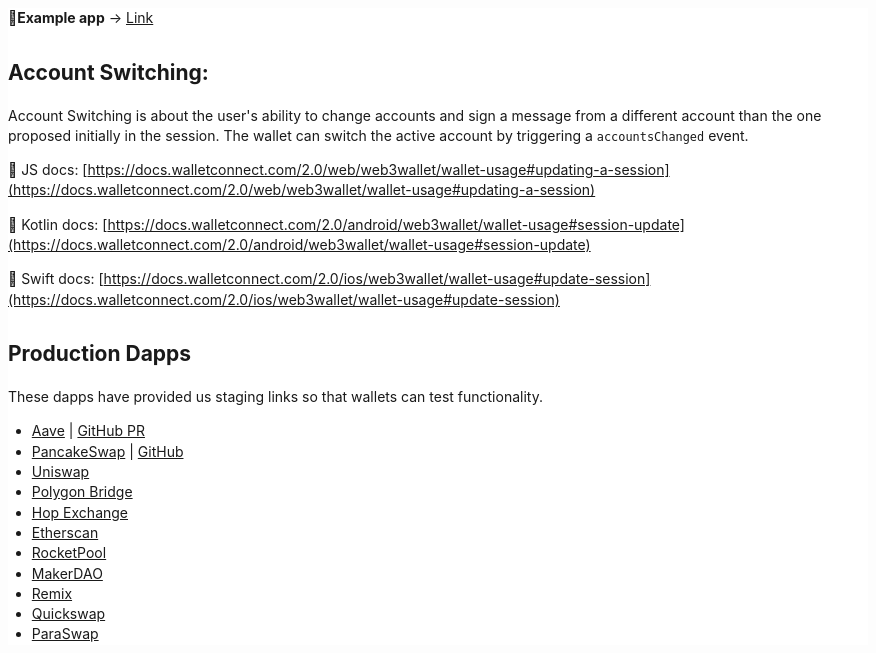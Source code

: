 📱**Example app** → [Link](https://github.com/WalletConnect/WalletConnectSwiftV2/blob/cd55d281ae7cb3c5d14524d0147b9d557cdd1af5/Example/WalletApp/PresentationLayer/Wallet/Main/MainPresenter.swift#L34)

<video controls width="448" height="336">
  <source src="/assets/sign-notifications-ios.mov" type="video/mp4" />
</video>

## **Account Switching:**

Account Switching is about the user's ability to change accounts and sign a message from a different account than the one proposed initially in the session. The wallet can switch the active account by triggering a `accountsChanged` event.

📕 JS docs: [https://docs.walletconnect.com/2.0/web/web3wallet/wallet-usage#updating-a-session](https://docs.walletconnect.com/2.0/web/web3wallet/wallet-usage#updating-a-session)

📕 Kotlin docs: [https://docs.walletconnect.com/2.0/android/web3wallet/wallet-usage#session-update](https://docs.walletconnect.com/2.0/android/web3wallet/wallet-usage#session-update)

📕 Swift docs: [https://docs.walletconnect.com/2.0/ios/web3wallet/wallet-usage#update-session](https://docs.walletconnect.com/2.0/ios/web3wallet/wallet-usage#update-session)

<video controls width="448" height="336">
  <source src="/assets/account_switching.mov" type="video/mp4" />
</video>

## Production Dapps

These dapps have provided us staging links so that wallets can test functionality.

- [Aave](https://bafybeib3eavuc54ldbpziaql2koo4k7dc5l3gddn5y6zvi4rbrfnnm2sb4.ipfs.cf-ipfs.com/) | [GitHub PR](https://github.com/aave/interface/pull/1470)
- [PancakeSwap](https://web-git-pan-1047-walletconnect-v2.pancake.run/?_vercel_share=bYy2q8qBAQA6c2CQGIANbgXAcepL9ZT4&chain=eth) | [GitHub](https://github.com/pancakeswap/pancake-frontend/pull/5963)
- [Uniswap](https://interface-git-add-wc-v2-uniswap.vercel.app/#/swap)
- [Polygon Bridge](https://wallet.polygon.technology/)
- [Hop Exchange](https://goerli.hop.exchange/#/send?token=ETH)
- [Etherscan](https://arbiscan.io/address/0xe592427a0aece92de3edee1f18e0157c05861564#writeProxyContract)
- [RocketPool](https://stake.rocketpool.net/)
- [MakerDAO](https://governance-portal-v2-git-walletconnect-v2-dux-core-unit.vercel.app/)
- [Remix](https://deploy-preview-3752--remixproject.netlify.app/#lang=en&optimize=false&runs=200&evmVersion=null&version=soljson-v0.8.18+commit.87f61d96.js)
- [Quickswap](https://beta.quickswap.exchange/#/)
- [ParaSwap](https://thistle-hose.surge.sh/#/?network=ethereum)
